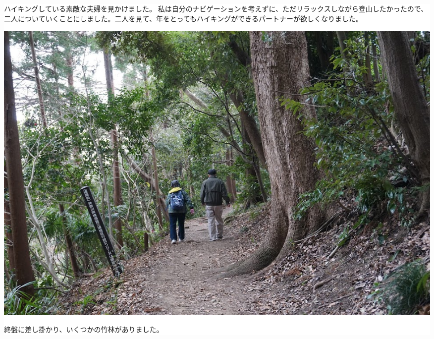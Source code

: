 ハイキングしている素敵な夫婦を見かけました。 私は自分のナビゲーションを考えずに、ただリラックスしながら登山したかったので、二人についていくことにしました。二人を見て、年をとってもハイキングができるパートナーが欲しくなりました。

![](/assets/images/2022-01-28-kamakura-enoshima/17.png)

終盤に差し掛かり、いくつかの竹林がありました。
